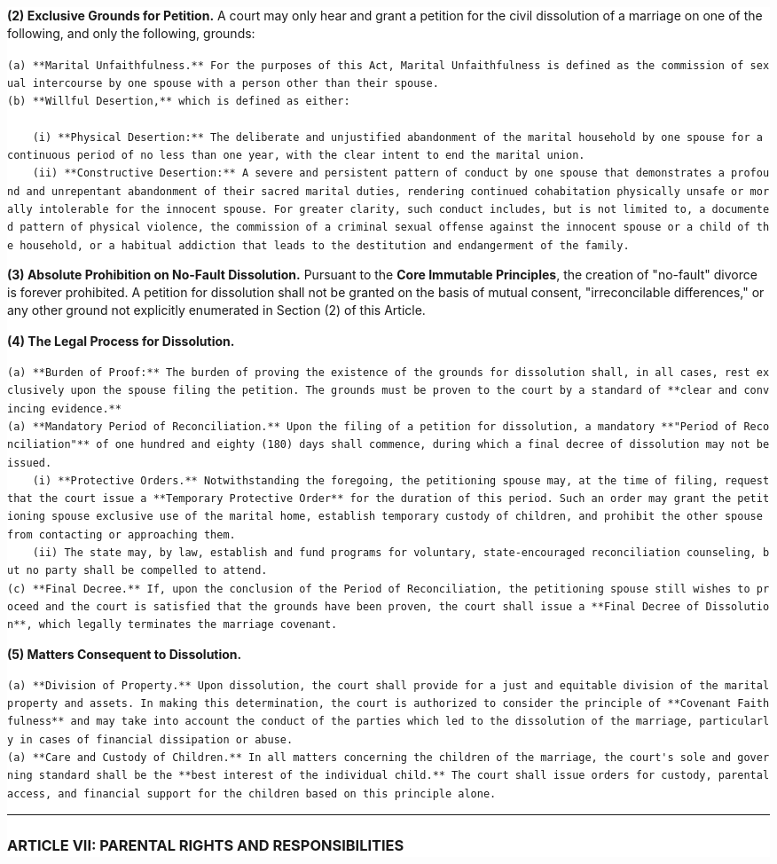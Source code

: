 **(2) Exclusive Grounds for Petition.** A court may only hear and grant a petition for the civil dissolution of a marriage on one of the following, and only the following, grounds:

    (a) **Marital Unfaithfulness.** For the purposes of this Act, Marital Unfaithfulness is defined as the commission of sexual intercourse by one spouse with a person other than their spouse.
    (b) **Willful Desertion,** which is defined as either:

        (i) **Physical Desertion:** The deliberate and unjustified abandonment of the marital household by one spouse for a continuous period of no less than one year, with the clear intent to end the marital union.
        (ii) **Constructive Desertion:** A severe and persistent pattern of conduct by one spouse that demonstrates a profound and unrepentant abandonment of their sacred marital duties, rendering continued cohabitation physically unsafe or morally intolerable for the innocent spouse. For greater clarity, such conduct includes, but is not limited to, a documented pattern of physical violence, the commission of a criminal sexual offense against the innocent spouse or a child of the household, or a habitual addiction that leads to the destitution and endangerment of the family.

**(3) Absolute Prohibition on No-Fault Dissolution.** Pursuant to the **Core Immutable Principles**, the creation of "no-fault" divorce is forever prohibited. A petition for dissolution shall not be granted on the basis of mutual consent, "irreconcilable differences," or any other ground not explicitly enumerated in Section (2) of this Article.

**(4) The Legal Process for Dissolution.**

    (a) **Burden of Proof:** The burden of proving the existence of the grounds for dissolution shall, in all cases, rest exclusively upon the spouse filing the petition. The grounds must be proven to the court by a standard of **clear and convincing evidence.**
    (a) **Mandatory Period of Reconciliation.** Upon the filing of a petition for dissolution, a mandatory **"Period of Reconciliation"** of one hundred and eighty (180) days shall commence, during which a final decree of dissolution may not be issued.
        (i) **Protective Orders.** Notwithstanding the foregoing, the petitioning spouse may, at the time of filing, request that the court issue a **Temporary Protective Order** for the duration of this period. Such an order may grant the petitioning spouse exclusive use of the marital home, establish temporary custody of children, and prohibit the other spouse from contacting or approaching them.
        (ii) The state may, by law, establish and fund programs for voluntary, state-encouraged reconciliation counseling, but no party shall be compelled to attend.
    (c) **Final Decree.** If, upon the conclusion of the Period of Reconciliation, the petitioning spouse still wishes to proceed and the court is satisfied that the grounds have been proven, the court shall issue a **Final Decree of Dissolution**, which legally terminates the marriage covenant.

**(5) Matters Consequent to Dissolution.**

    (a) **Division of Property.** Upon dissolution, the court shall provide for a just and equitable division of the marital property and assets. In making this determination, the court is authorized to consider the principle of **Covenant Faithfulness** and may take into account the conduct of the parties which led to the dissolution of the marriage, particularly in cases of financial dissipation or abuse.
    (a) **Care and Custody of Children.** In all matters concerning the children of the marriage, the court's sole and governing standard shall be the **best interest of the individual child.** The court shall issue orders for custody, parental access, and financial support for the children based on this principle alone.

---

### ARTICLE VII: PARENTAL RIGHTS AND RESPONSIBILITIES
